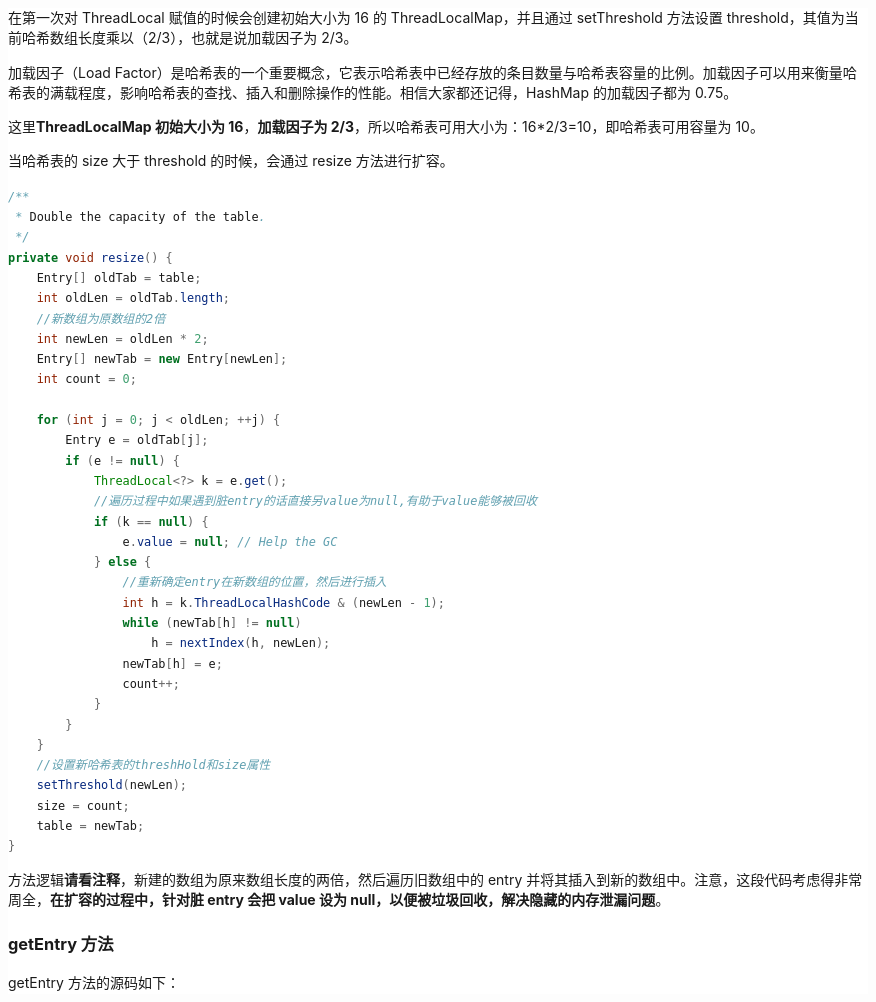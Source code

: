 ```java
```

在第一次对 ThreadLocal 赋值的时候会创建初始大小为 16 的 ThreadLocalMap，并且通过 setThreshold 方法设置 threshold，其值为当前哈希数组长度乘以（2/3），也就是说加载因子为 2/3。

加载因子（Load Factor）是哈希表的一个重要概念，它表示哈希表中已经存放的条目数量与哈希表容量的比例。加载因子可以用来衡量哈希表的满载程度，影响哈希表的查找、插入和删除操作的性能。相信大家都还记得，HashMap 的加载因子都为 0.75。

这里**ThreadLocalMap 初始大小为 16**，**加载因子为 2/3**，所以哈希表可用大小为：16*2/3=10，即哈希表可用容量为 10。

当哈希表的 size 大于 threshold 的时候，会通过 resize 方法进行扩容。

```java
/**
 * Double the capacity of the table.
 */
private void resize() {
    Entry[] oldTab = table;
    int oldLen = oldTab.length;
	//新数组为原数组的2倍
    int newLen = oldLen * 2;
    Entry[] newTab = new Entry[newLen];
    int count = 0;

    for (int j = 0; j < oldLen; ++j) {
        Entry e = oldTab[j];
        if (e != null) {
            ThreadLocal<?> k = e.get();
			//遍历过程中如果遇到脏entry的话直接另value为null,有助于value能够被回收
            if (k == null) {
                e.value = null; // Help the GC
            } else {
				//重新确定entry在新数组的位置，然后进行插入
                int h = k.ThreadLocalHashCode & (newLen - 1);
                while (newTab[h] != null)
                    h = nextIndex(h, newLen);
                newTab[h] = e;
                count++;
            }
        }
    }
	//设置新哈希表的threshHold和size属性
    setThreshold(newLen);
    size = count;
    table = newTab;
}
```

方法逻辑**请看注释**，新建的数组为原来数组长度的两倍，然后遍历旧数组中的 entry 并将其插入到新的数组中。注意，这段代码考虑得非常周全，**在扩容的过程中，针对脏 entry 会把 value 设为 null，以便被垃圾回收，解决隐藏的内存泄漏问题**。

### getEntry 方法

getEntry 方法的源码如下：
